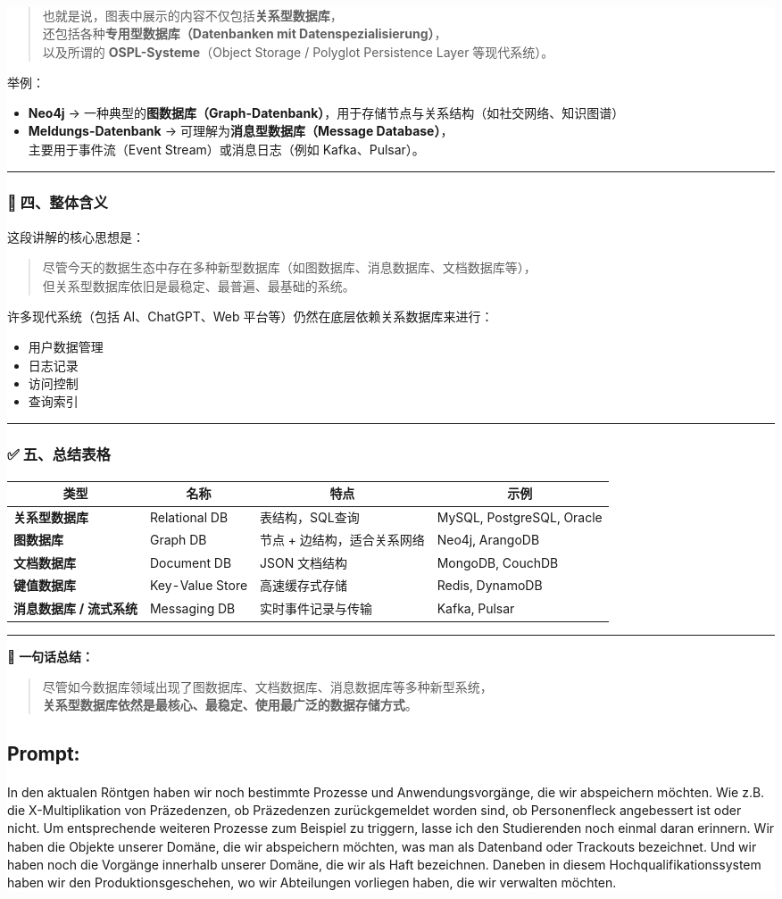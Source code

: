 > 也就是说，图表中展示的内容不仅包括**关系型数据库**，  
> 还包括各种**专用型数据库（Datenbanken mit Datenspezialisierung）**，  
> 以及所谓的 **OSPL-Systeme**（Object Storage / Polyglot Persistence Layer 等现代系统）。

举例：

*   **Neo4j** → 一种典型的**图数据库（Graph-Datenbank）**，用于存储节点与关系结构（如社交网络、知识图谱）
*   **Meldungs-Datenbank** → 可理解为**消息型数据库（Message Database）**，  
    主要用于事件流（Event Stream）或消息日志（例如 Kafka、Pulsar）。

* * *

### 🧩 四、整体含义

这段讲解的核心思想是：

> 尽管今天的数据生态中存在多种新型数据库（如图数据库、消息数据库、文档数据库等），  
> 但关系型数据库依旧是最稳定、最普遍、最基础的系统。

许多现代系统（包括 AI、ChatGPT、Web 平台等）仍然在底层依赖关系数据库来进行：

*   用户数据管理
*   日志记录
*   访问控制
*   查询索引

* * *

### ✅ 五、总结表格

| 类型 | 名称 | 特点 | 示例 |
| --- | --- | --- | --- |
| **关系型数据库** | Relational DB | 表结构，SQL查询 | MySQL, PostgreSQL, Oracle |
| **图数据库** | Graph DB | 节点 + 边结构，适合关系网络 | Neo4j, ArangoDB |
| **文档数据库** | Document DB | JSON 文档结构 | MongoDB, CouchDB |
| **键值数据库** | Key-Value Store | 高速缓存式存储 | Redis, DynamoDB |
| **消息数据库 / 流式系统** | Messaging DB | 实时事件记录与传输 | Kafka, Pulsar |

* * *

💬 **一句话总结：**

> 尽管如今数据库领域出现了图数据库、文档数据库、消息数据库等多种新型系统，  
> **关系型数据库依然是最核心、最稳定、使用最广泛的数据存储方式**。

## Prompt:
In den aktualen Röntgen haben wir noch bestimmte Prozesse und Anwendungsvorgänge, die wir abspeichern möchten. Wie z.B. die X-Multiplikation von Präzedenzen, ob Präzedenzen zurückgemeldet worden sind, ob Personenfleck angebessert ist oder nicht. Um entsprechende weiteren Prozesse zum Beispiel zu triggern, lasse ich den Studierenden noch einmal daran erinnern. Wir haben die Objekte unserer Domäne, die wir abspeichern möchten, was man als Datenband oder Trackouts bezeichnet. Und wir haben noch die Vorgänge innerhalb unserer Domäne, die wir als Haft bezeichnen. Daneben in diesem Hochqualifikationssystem haben wir den Produktionsgeschehen, wo wir Abteilungen vorliegen haben, die wir verwalten möchten.
